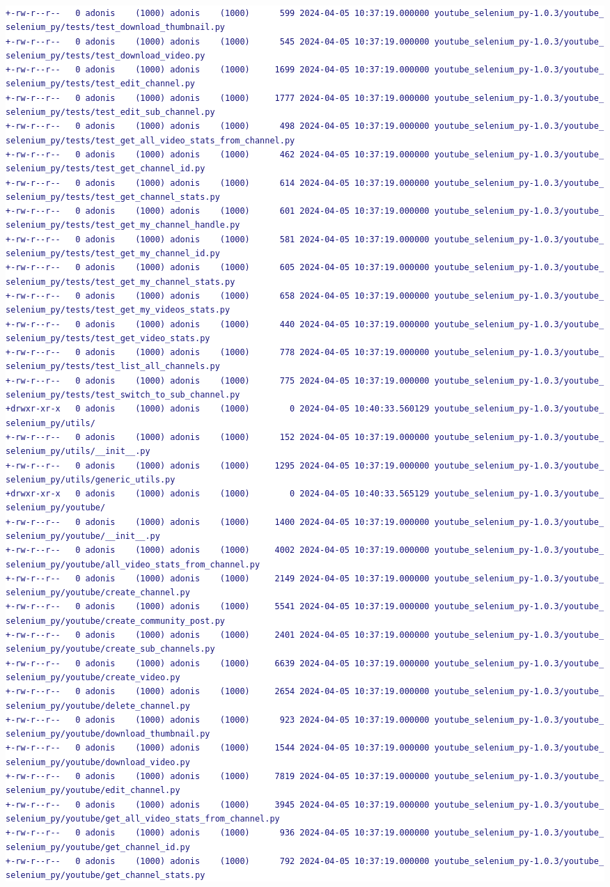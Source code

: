 ```diff
+-rw-r--r--   0 adonis    (1000) adonis    (1000)      599 2024-04-05 10:37:19.000000 youtube_selenium_py-1.0.3/youtube_selenium_py/tests/test_download_thumbnail.py
+-rw-r--r--   0 adonis    (1000) adonis    (1000)      545 2024-04-05 10:37:19.000000 youtube_selenium_py-1.0.3/youtube_selenium_py/tests/test_download_video.py
+-rw-r--r--   0 adonis    (1000) adonis    (1000)     1699 2024-04-05 10:37:19.000000 youtube_selenium_py-1.0.3/youtube_selenium_py/tests/test_edit_channel.py
+-rw-r--r--   0 adonis    (1000) adonis    (1000)     1777 2024-04-05 10:37:19.000000 youtube_selenium_py-1.0.3/youtube_selenium_py/tests/test_edit_sub_channel.py
+-rw-r--r--   0 adonis    (1000) adonis    (1000)      498 2024-04-05 10:37:19.000000 youtube_selenium_py-1.0.3/youtube_selenium_py/tests/test_get_all_video_stats_from_channel.py
+-rw-r--r--   0 adonis    (1000) adonis    (1000)      462 2024-04-05 10:37:19.000000 youtube_selenium_py-1.0.3/youtube_selenium_py/tests/test_get_channel_id.py
+-rw-r--r--   0 adonis    (1000) adonis    (1000)      614 2024-04-05 10:37:19.000000 youtube_selenium_py-1.0.3/youtube_selenium_py/tests/test_get_channel_stats.py
+-rw-r--r--   0 adonis    (1000) adonis    (1000)      601 2024-04-05 10:37:19.000000 youtube_selenium_py-1.0.3/youtube_selenium_py/tests/test_get_my_channel_handle.py
+-rw-r--r--   0 adonis    (1000) adonis    (1000)      581 2024-04-05 10:37:19.000000 youtube_selenium_py-1.0.3/youtube_selenium_py/tests/test_get_my_channel_id.py
+-rw-r--r--   0 adonis    (1000) adonis    (1000)      605 2024-04-05 10:37:19.000000 youtube_selenium_py-1.0.3/youtube_selenium_py/tests/test_get_my_channel_stats.py
+-rw-r--r--   0 adonis    (1000) adonis    (1000)      658 2024-04-05 10:37:19.000000 youtube_selenium_py-1.0.3/youtube_selenium_py/tests/test_get_my_videos_stats.py
+-rw-r--r--   0 adonis    (1000) adonis    (1000)      440 2024-04-05 10:37:19.000000 youtube_selenium_py-1.0.3/youtube_selenium_py/tests/test_get_video_stats.py
+-rw-r--r--   0 adonis    (1000) adonis    (1000)      778 2024-04-05 10:37:19.000000 youtube_selenium_py-1.0.3/youtube_selenium_py/tests/test_list_all_channels.py
+-rw-r--r--   0 adonis    (1000) adonis    (1000)      775 2024-04-05 10:37:19.000000 youtube_selenium_py-1.0.3/youtube_selenium_py/tests/test_switch_to_sub_channel.py
+drwxr-xr-x   0 adonis    (1000) adonis    (1000)        0 2024-04-05 10:40:33.560129 youtube_selenium_py-1.0.3/youtube_selenium_py/utils/
+-rw-r--r--   0 adonis    (1000) adonis    (1000)      152 2024-04-05 10:37:19.000000 youtube_selenium_py-1.0.3/youtube_selenium_py/utils/__init__.py
+-rw-r--r--   0 adonis    (1000) adonis    (1000)     1295 2024-04-05 10:37:19.000000 youtube_selenium_py-1.0.3/youtube_selenium_py/utils/generic_utils.py
+drwxr-xr-x   0 adonis    (1000) adonis    (1000)        0 2024-04-05 10:40:33.565129 youtube_selenium_py-1.0.3/youtube_selenium_py/youtube/
+-rw-r--r--   0 adonis    (1000) adonis    (1000)     1400 2024-04-05 10:37:19.000000 youtube_selenium_py-1.0.3/youtube_selenium_py/youtube/__init__.py
+-rw-r--r--   0 adonis    (1000) adonis    (1000)     4002 2024-04-05 10:37:19.000000 youtube_selenium_py-1.0.3/youtube_selenium_py/youtube/all_video_stats_from_channel.py
+-rw-r--r--   0 adonis    (1000) adonis    (1000)     2149 2024-04-05 10:37:19.000000 youtube_selenium_py-1.0.3/youtube_selenium_py/youtube/create_channel.py
+-rw-r--r--   0 adonis    (1000) adonis    (1000)     5541 2024-04-05 10:37:19.000000 youtube_selenium_py-1.0.3/youtube_selenium_py/youtube/create_community_post.py
+-rw-r--r--   0 adonis    (1000) adonis    (1000)     2401 2024-04-05 10:37:19.000000 youtube_selenium_py-1.0.3/youtube_selenium_py/youtube/create_sub_channels.py
+-rw-r--r--   0 adonis    (1000) adonis    (1000)     6639 2024-04-05 10:37:19.000000 youtube_selenium_py-1.0.3/youtube_selenium_py/youtube/create_video.py
+-rw-r--r--   0 adonis    (1000) adonis    (1000)     2654 2024-04-05 10:37:19.000000 youtube_selenium_py-1.0.3/youtube_selenium_py/youtube/delete_channel.py
+-rw-r--r--   0 adonis    (1000) adonis    (1000)      923 2024-04-05 10:37:19.000000 youtube_selenium_py-1.0.3/youtube_selenium_py/youtube/download_thumbnail.py
+-rw-r--r--   0 adonis    (1000) adonis    (1000)     1544 2024-04-05 10:37:19.000000 youtube_selenium_py-1.0.3/youtube_selenium_py/youtube/download_video.py
+-rw-r--r--   0 adonis    (1000) adonis    (1000)     7819 2024-04-05 10:37:19.000000 youtube_selenium_py-1.0.3/youtube_selenium_py/youtube/edit_channel.py
+-rw-r--r--   0 adonis    (1000) adonis    (1000)     3945 2024-04-05 10:37:19.000000 youtube_selenium_py-1.0.3/youtube_selenium_py/youtube/get_all_video_stats_from_channel.py
+-rw-r--r--   0 adonis    (1000) adonis    (1000)      936 2024-04-05 10:37:19.000000 youtube_selenium_py-1.0.3/youtube_selenium_py/youtube/get_channel_id.py
+-rw-r--r--   0 adonis    (1000) adonis    (1000)      792 2024-04-05 10:37:19.000000 youtube_selenium_py-1.0.3/youtube_selenium_py/youtube/get_channel_stats.py
```